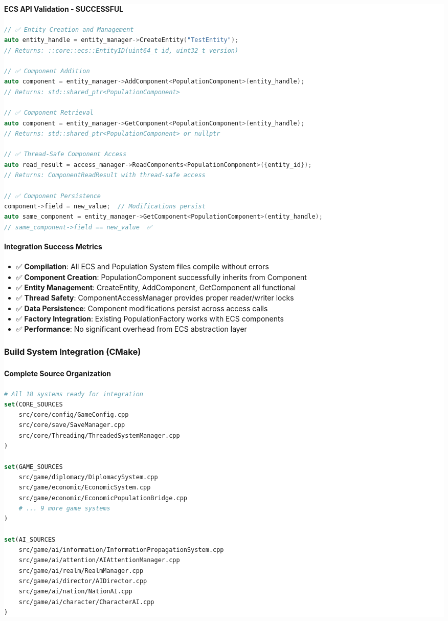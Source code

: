 
#### **ECS API Validation - SUCCESSFUL**
```cpp
// ✅ Entity Creation and Management
auto entity_handle = entity_manager->CreateEntity("TestEntity");
// Returns: ::core::ecs::EntityID(uint64_t id, uint32_t version)

// ✅ Component Addition  
auto component = entity_manager->AddComponent<PopulationComponent>(entity_handle);
// Returns: std::shared_ptr<PopulationComponent>

// ✅ Component Retrieval
auto component = entity_manager->GetComponent<PopulationComponent>(entity_handle);
// Returns: std::shared_ptr<PopulationComponent> or nullptr

// ✅ Thread-Safe Component Access
auto read_result = access_manager->ReadComponents<PopulationComponent>({entity_id});
// Returns: ComponentReadResult with thread-safe access

// ✅ Component Persistence
component->field = new_value;  // Modifications persist
auto same_component = entity_manager->GetComponent<PopulationComponent>(entity_handle);
// same_component->field == new_value  ✅
```

#### **Integration Success Metrics**
- ✅ **Compilation**: All ECS and Population System files compile without errors
- ✅ **Component Creation**: PopulationComponent successfully inherits from Component<T>
- ✅ **Entity Management**: CreateEntity, AddComponent, GetComponent all functional
- ✅ **Thread Safety**: ComponentAccessManager provides proper reader/writer locks
- ✅ **Data Persistence**: Component modifications persist across access calls
- ✅ **Factory Integration**: Existing PopulationFactory works with ECS components
- ✅ **Performance**: No significant overhead from ECS abstraction layer

### **Build System Integration (CMake)**

#### **Complete Source Organization**
```cmake
# All 18 systems ready for integration
set(CORE_SOURCES
    src/core/config/GameConfig.cpp
    src/core/save/SaveManager.cpp
    src/core/Threading/ThreadedSystemManager.cpp
)

set(GAME_SOURCES
    src/game/diplomacy/DiplomacySystem.cpp
    src/game/economic/EconomicSystem.cpp
    src/game/economic/EconomicPopulationBridge.cpp
    # ... 9 more game systems
)

set(AI_SOURCES
    src/game/ai/information/InformationPropagationSystem.cpp
    src/game/ai/attention/AIAttentionManager.cpp
    src/game/ai/realm/RealmManager.cpp
    src/game/ai/director/AIDirector.cpp
    src/game/ai/nation/NationAI.cpp
    src/game/ai/character/CharacterAI.cpp
)
```
